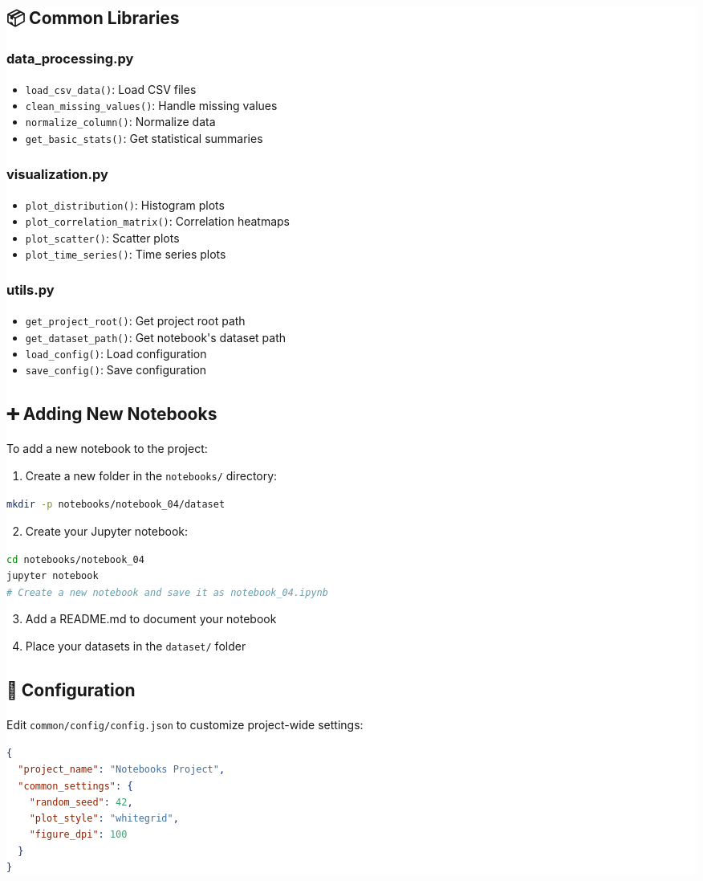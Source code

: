 ## 📦 Common Libraries

### data_processing.py
- `load_csv_data()`: Load CSV files
- `clean_missing_values()`: Handle missing values
- `normalize_column()`: Normalize data
- `get_basic_stats()`: Get statistical summaries

### visualization.py
- `plot_distribution()`: Histogram plots
- `plot_correlation_matrix()`: Correlation heatmaps
- `plot_scatter()`: Scatter plots
- `plot_time_series()`: Time series plots

### utils.py
- `get_project_root()`: Get project root path
- `get_dataset_path()`: Get notebook's dataset path
- `load_config()`: Load configuration
- `save_config()`: Save configuration

## ➕ Adding New Notebooks

To add a new notebook to the project:

1. Create a new folder in the `notebooks/` directory:
```bash
mkdir -p notebooks/notebook_04/dataset
```

2. Create your Jupyter notebook:
```bash
cd notebooks/notebook_04
jupyter notebook
# Create a new notebook and save it as notebook_04.ipynb
```

3. Add a README.md to document your notebook

4. Place your datasets in the `dataset/` folder

## 🔧 Configuration

Edit `common/config/config.json` to customize project-wide settings:

```json
{
  "project_name": "Notebooks Project",
  "common_settings": {
    "random_seed": 42,
    "plot_style": "whitegrid",
    "figure_dpi": 100
  }
}
```
